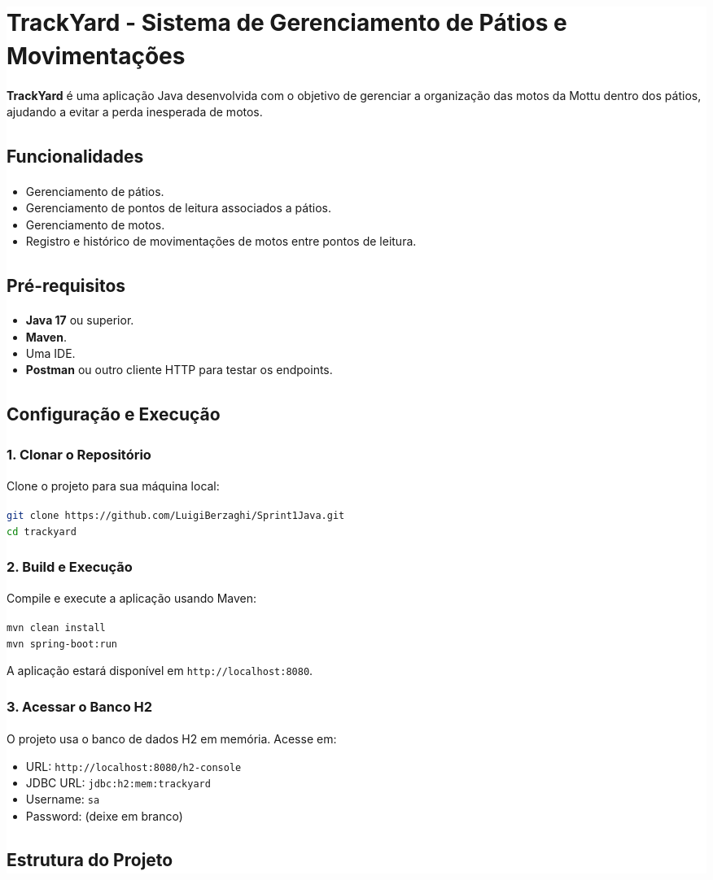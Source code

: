 # TrackYard - Sistema de Gerenciamento de Pátios e Movimentações

**TrackYard** é uma aplicação Java desenvolvida com o objetivo de gerenciar a organização das motos da Mottu dentro dos pátios, ajudando a evitar a perda inesperada de motos.

## Funcionalidades

- Gerenciamento de pátios.
- Gerenciamento de pontos de leitura associados a pátios.
- Gerenciamento de motos.
- Registro e histórico de movimentações de motos entre pontos de leitura.

## Pré-requisitos

- **Java 17** ou superior.
- **Maven**.
- Uma IDE.
- **Postman** ou outro cliente HTTP para testar os endpoints.

## Configuração e Execução

### 1. Clonar o Repositório

Clone o projeto para sua máquina local:

```bash
git clone https://github.com/LuigiBerzaghi/Sprint1Java.git
cd trackyard
```

### 2. Build e Execução

Compile e execute a aplicação usando Maven:

```bash
mvn clean install
mvn spring-boot:run
```

A aplicação estará disponível em `http://localhost:8080`.

### 3. Acessar o Banco H2

O projeto usa o banco de dados H2 em memória. Acesse em:

- URL: `http://localhost:8080/h2-console`
- JDBC URL: `jdbc:h2:mem:trackyard`
- Username: `sa`
- Password: (deixe em branco)

## Estrutura do Projeto
